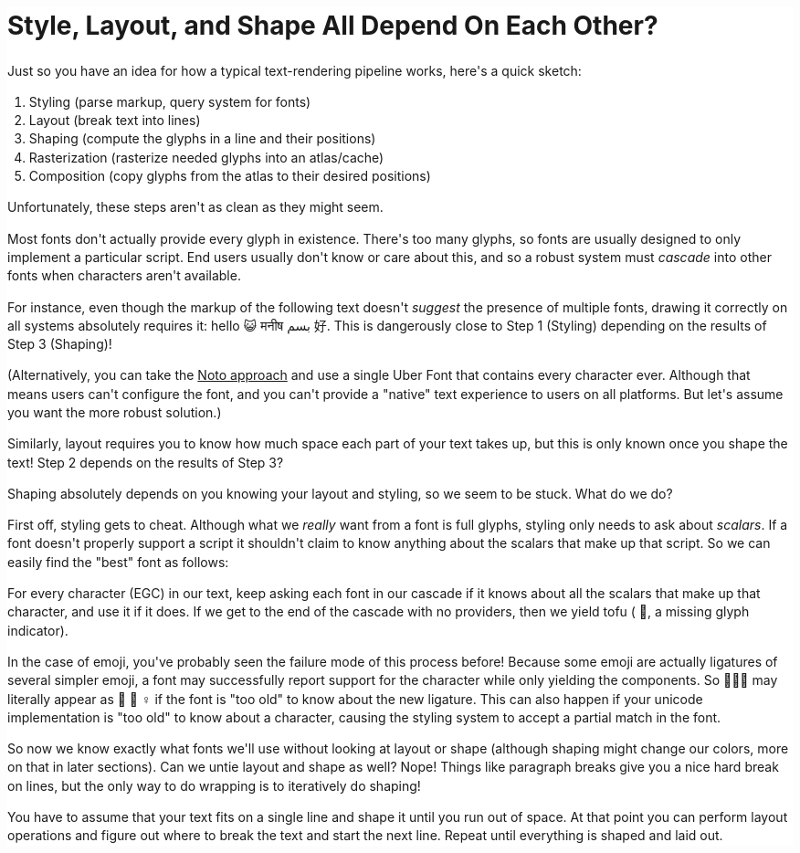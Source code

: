 



# Style, Layout, and Shape All Depend On Each Other?

Just so you have an idea for how a typical text-rendering pipeline works, here's a quick sketch:

1. Styling (parse markup, query system for fonts)
2. Layout (break text into lines)
3. Shaping (compute the glyphs in a line and their positions)
4. Rasterization (rasterize needed glyphs into an atlas/cache)
5. Composition (copy glyphs from the atlas to their desired positions)

Unfortunately, these steps aren't as clean as they might seem.

Most fonts don't actually provide every glyph in existence. There's too many glyphs, so fonts are usually designed to only implement a particular script. End users usually don't know or care about this, and so a robust system must *cascade* into other fonts when characters aren't available.

For instance, even though the markup of the following text doesn't *suggest* the presence of multiple fonts, drawing it correctly on all systems absolutely requires it: hello 😺 मनीष بسم 好. This is dangerously close to Step 1 (Styling) depending on the results of Step 3 (Shaping)!

(Alternatively, you can take the [Noto approach](https://www.google.com/get/noto/) and use a single Uber Font that contains every character ever. Although that means users can't configure the font, and you can't provide a "native" text experience to users on all platforms. But let's assume you want the more robust solution.)

Similarly, layout requires you to know how much space each part of your text takes up, but this is only known once you shape the text! Step 2 depends on the results of Step 3?

Shaping absolutely depends on you knowing your layout and styling, so we seem to be stuck. What do we do?

First off, styling gets to cheat. Although what we *really* want from a font is full glyphs, styling only needs to ask about *scalars*. If a font doesn't properly support a script it shouldn't claim to know anything about the scalars that make up that script. So we can easily find the "best" font as follows:

For every character (EGC) in our text, keep asking each font in our cascade if it knows about all the scalars that make up that character, and use it if it does. If we get to the end of the cascade with no providers, then we yield tofu ( 􏿽, a missing glyph indicator).

In the case of emoji, you've probably seen the failure mode of this process before! Because some emoji are actually ligatures of several simpler emoji, a font may successfully report support for the character while only yielding the components. So 🤦🏿‍♀️ may literally appear as 🤦 🏿‍ ♀ if the font is "too old" to know about the new ligature. This can also happen if your unicode implementation is "too old" to know about a character, causing the styling system to accept a partial match in the font.

So now we know exactly what fonts we'll use without looking at layout or shape (although shaping might change our colors, more on that in later sections). Can we untie layout and shape as well? Nope! Things like paragraph breaks give you a nice hard break on lines, but the only way to do wrapping is to iteratively do shaping!

You have to assume that your text fits on a single line and shape it until you run out of space. At that point you can perform layout operations and figure out where to break the text and start the next line. Repeat until everything is shaped and laid out.
